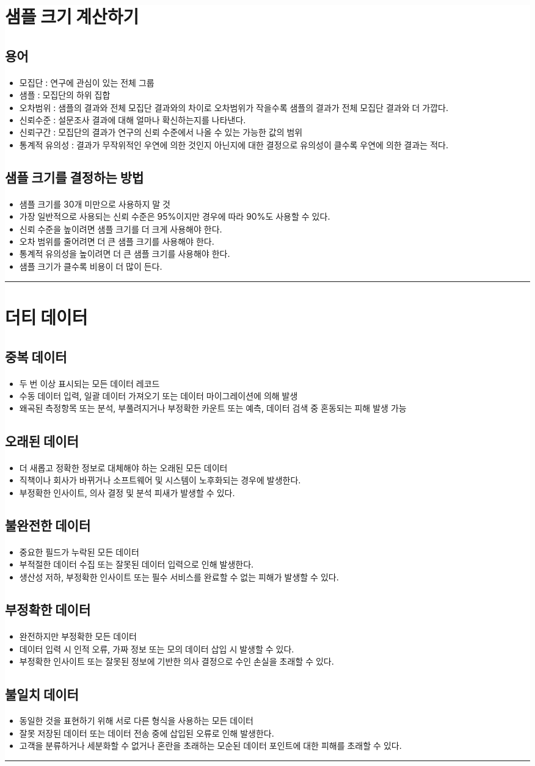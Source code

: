 
# 샘플 크기 계산하기
## 용어
- 모집단 : 연구에 관심이 있는 전체 그룹
- 샘플 : 모집단의 하위 집합
- 오차범위 : 샘플의 결과와 전체 모집단 결과와의 차이로 오차범위가 작을수록 샘플의 결과가 전체 모집단 결과와 더 가깝다.
- 신뢰수준 : 설문조사 결과에 대해 얼마나 확신하는지를 나타낸다.
- 신뢰구간 : 모집단의 결과가 연구의 신뢰 수준에서 나올 수 있는 가능한 값의 범위
- 통계적 유의성 : 결과가 무작위적인 우연에 의한 것인지 아닌지에 대한 결정으로 유의성이 클수록 우연에 의한 결과는 적다.

## 샘플 크기를 결정하는 방법
- 샘플 크기를 30개 미만으로 사용하지 말 것
- 가장 일반적으로 사용되는 신뢰 수준은 95%이지만 경우에 따라 90%도 사용할 수 있다.
- 신뢰 수준을 높이려면 샘플 크기를 더 크게 사용해야 한다.
- 오차 범위를 줄어려면 더 큰 샘플 크기를 사용해야 한다.
- 통계적 유의성을 높이려면 더 큰 샘플 크기를 사용해야 한다.
- 샘플 크기가 클수록 비용이 더 많이 든다.

---

# 더티 데이터
## 중복 데이터
- 두 번 이상 표시되는 모든 데이터 레코드
- 수동 데이터 입력, 일괄 데이터 가져오기 또는 데이터 마이그레이션에 의해 발생
- 왜곡된 측정항목 또는 분석, 부풀려지거나 부정확한 카운트 또는 예측, 데이터 검색 중 혼동되는 피해 발생 가능

## 오래된 데이터
- 더 새롭고 정확한 정보로 대체해야 하는 오래된 모든 데이터
- 직책이나 회사가 바뀌거나 소프트웨어 및 시스템이 노후화되는 경우에 발생한다.
- 부정확한 인사이트, 의사 결정 및 분석 피새가 발생할 수 있다.

## 불완전한 데이터
- 중요한 필드가 누락된 모든 데이터
- 부적절한 데이터 수집 또는 잘못된 데이터 입력으로 인해 발생한다.
- 생산성 저하, 부정확한 인사이트 또는 필수 서비스를 완료할 수 없는 피해가 발생할 수 있다.

## 부정확한 데이터
- 완전하지만 부정확한 모든 데이터
- 데이터 입력 시 인적 오류, 가짜 정보 또는 모의 데이터 삽입 시 발생할 수 있다.
- 부정확한 인사이트 또는 잘못된 정보에 기반한 의사 결정으로 수인 손실을 초래할 수 있다.

## 불일치 데이터
- 동일한 것을 표현하기 위해 서로 다른 형식을 사용하는 모든 데이터
- 잘못 저장된 데이터 또는 데이터 전송 중에 삽입된 오류로 인해 발생한다.
- 고객을 분류하거나 세분화할 수 없거나 혼란을 초래하는 모순된 데이터 포인트에 대한 피해를 초래할 수 있다.

---